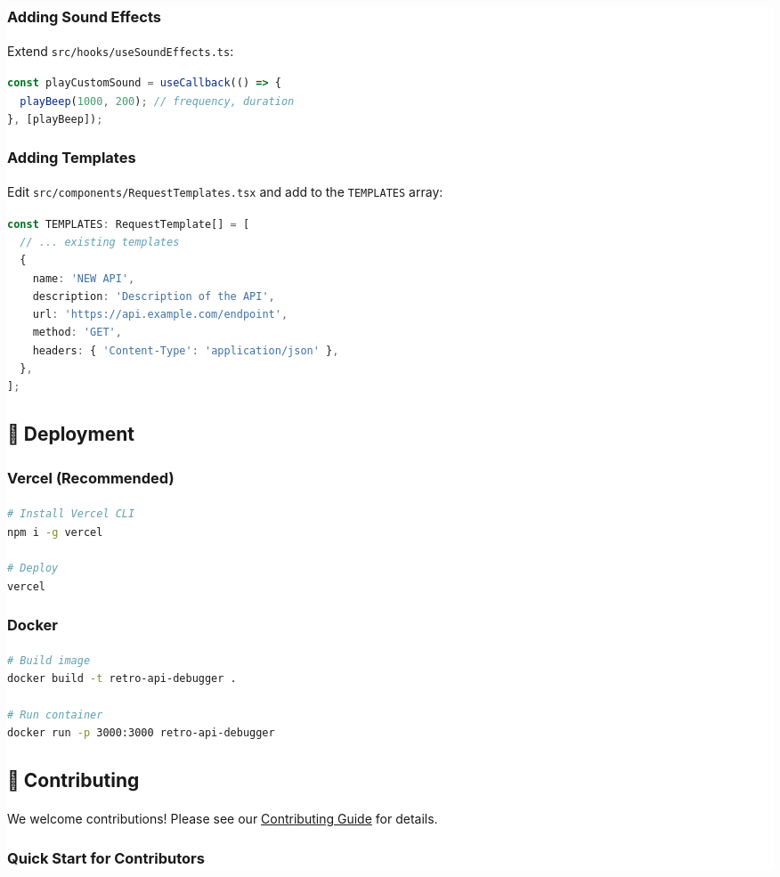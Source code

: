 ### Adding Sound Effects
Extend `src/hooks/useSoundEffects.ts`:

```typescript
const playCustomSound = useCallback(() => {
  playBeep(1000, 200); // frequency, duration
}, [playBeep]);
```

### Adding Templates
Edit `src/components/RequestTemplates.tsx` and add to the `TEMPLATES` array:

```typescript
const TEMPLATES: RequestTemplate[] = [
  // ... existing templates
  {
    name: 'NEW API',
    description: 'Description of the API',
    url: 'https://api.example.com/endpoint',
    method: 'GET',
    headers: { 'Content-Type': 'application/json' },
  },
];
```

## 🚀 **Deployment**

### Vercel (Recommended)
```bash
# Install Vercel CLI
npm i -g vercel

# Deploy
vercel
```

### Docker
```bash
# Build image
docker build -t retro-api-debugger .

# Run container
docker run -p 3000:3000 retro-api-debugger
```

## 🤝 **Contributing**

We welcome contributions! Please see our [Contributing Guide](CONTRIBUTING.md) for details.

### Quick Start for Contributors
